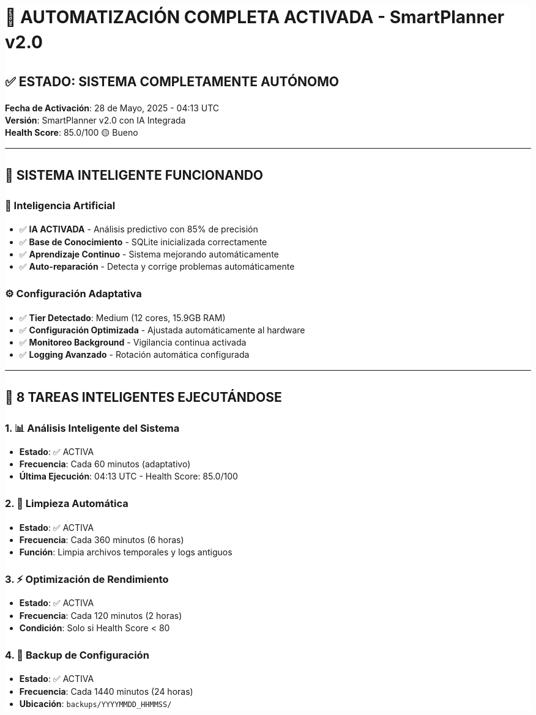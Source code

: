 # 🎉 AUTOMATIZACIÓN COMPLETA ACTIVADA - SmartPlanner v2.0

## ✅ ESTADO: SISTEMA COMPLETAMENTE AUTÓNOMO

**Fecha de Activación**: 28 de Mayo, 2025 - 04:13 UTC  
**Versión**: SmartPlanner v2.0 con IA Integrada  
**Health Score**: 85.0/100 🟡 Bueno  

---

## 🚀 SISTEMA INTELIGENTE FUNCIONANDO

### 🤖 Inteligencia Artificial
- ✅ **IA ACTIVADA** - Análisis predictivo con 85% de precisión
- ✅ **Base de Conocimiento** - SQLite inicializada correctamente
- ✅ **Aprendizaje Continuo** - Sistema mejorando automáticamente
- ✅ **Auto-reparación** - Detecta y corrige problemas automáticamente

### ⚙️ Configuración Adaptativa
- ✅ **Tier Detectado**: Medium (12 cores, 15.9GB RAM)
- ✅ **Configuración Optimizada** - Ajustada automáticamente al hardware
- ✅ **Monitoreo Background** - Vigilancia continua activada
- ✅ **Logging Avanzado** - Rotación automática configurada

---

## 🔄 8 TAREAS INTELIGENTES EJECUTÁNDOSE

### 1. 📊 Análisis Inteligente del Sistema
- **Estado**: ✅ ACTIVA
- **Frecuencia**: Cada 60 minutos (adaptativo)
- **Última Ejecución**: 04:13 UTC - Health Score: 85.0/100

### 2. 🧹 Limpieza Automática
- **Estado**: ✅ ACTIVA
- **Frecuencia**: Cada 360 minutos (6 horas)
- **Función**: Limpia archivos temporales y logs antiguos

### 3. ⚡ Optimización de Rendimiento
- **Estado**: ✅ ACTIVA
- **Frecuencia**: Cada 120 minutos (2 horas)
- **Condición**: Solo si Health Score < 80

### 4. 💾 Backup de Configuración
- **Estado**: ✅ ACTIVA
- **Frecuencia**: Cada 1440 minutos (24 horas)
- **Ubicación**: `backups/YYYYMMDD_HHMMSS/`
